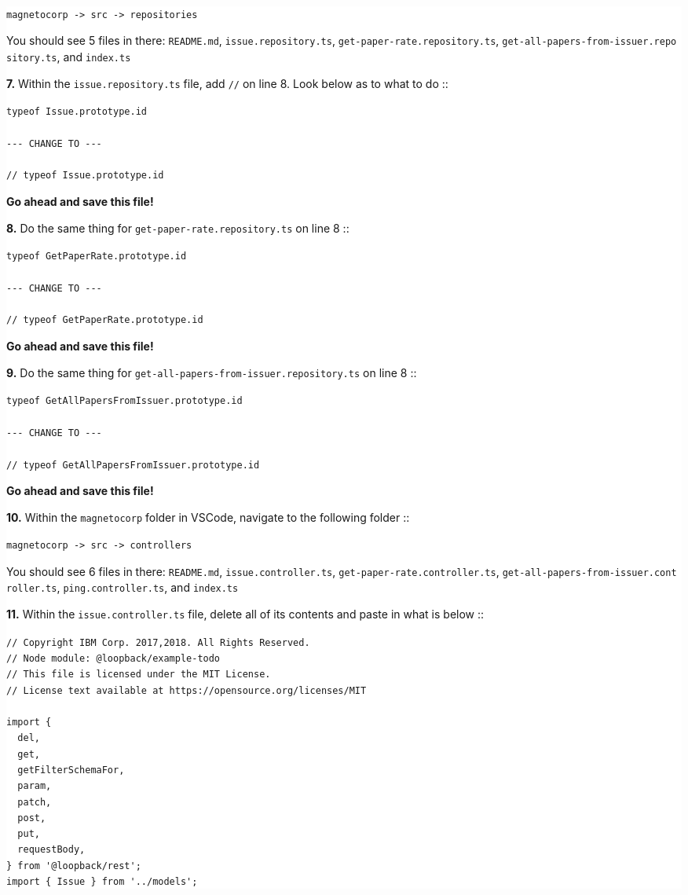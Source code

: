     magnetocorp -> src -> repositories
    
You should see 5 files in there: ``README.md``, ``issue.repository.ts``, ``get-paper-rate.repository.ts``, ``get-all-papers-from-issuer.repository.ts``, and ``index.ts``

**7.** Within the ``issue.repository.ts`` file, add ``//`` on line 8. Look below as to what to do
::

    typeof Issue.prototype.id
    
    --- CHANGE TO ---
    
    // typeof Issue.prototype.id

**Go ahead and save this file!**
    
**8.** Do the same thing for ``get-paper-rate.repository.ts`` on line 8
::

    typeof GetPaperRate.prototype.id
    
    --- CHANGE TO ---
    
    // typeof GetPaperRate.prototype.id
    
**Go ahead and save this file!**

**9.** Do the same thing for ``get-all-papers-from-issuer.repository.ts`` on line 8
::

    typeof GetAllPapersFromIssuer.prototype.id
    
    --- CHANGE TO ---
    
    // typeof GetAllPapersFromIssuer.prototype.id
    
**Go ahead and save this file!**
    
**10.** Within the ``magnetocorp`` folder in VSCode, navigate to the following folder
::

    magnetocorp -> src -> controllers
    
You should see 6 files in there: ``README.md``, ``issue.controller.ts``, ``get-paper-rate.controller.ts``, ``get-all-papers-from-issuer.controller.ts``, ``ping.controller.ts``, and ``index.ts``

**11.** Within the ``issue.controller.ts`` file, delete all of its contents and paste in what is below
::

    // Copyright IBM Corp. 2017,2018. All Rights Reserved.
    // Node module: @loopback/example-todo
    // This file is licensed under the MIT License.
    // License text available at https://opensource.org/licenses/MIT

    import {
      del,
      get,
      getFilterSchemaFor,
      param,
      patch,
      post,
      put,
      requestBody,
    } from '@loopback/rest';
    import { Issue } from '../models';
